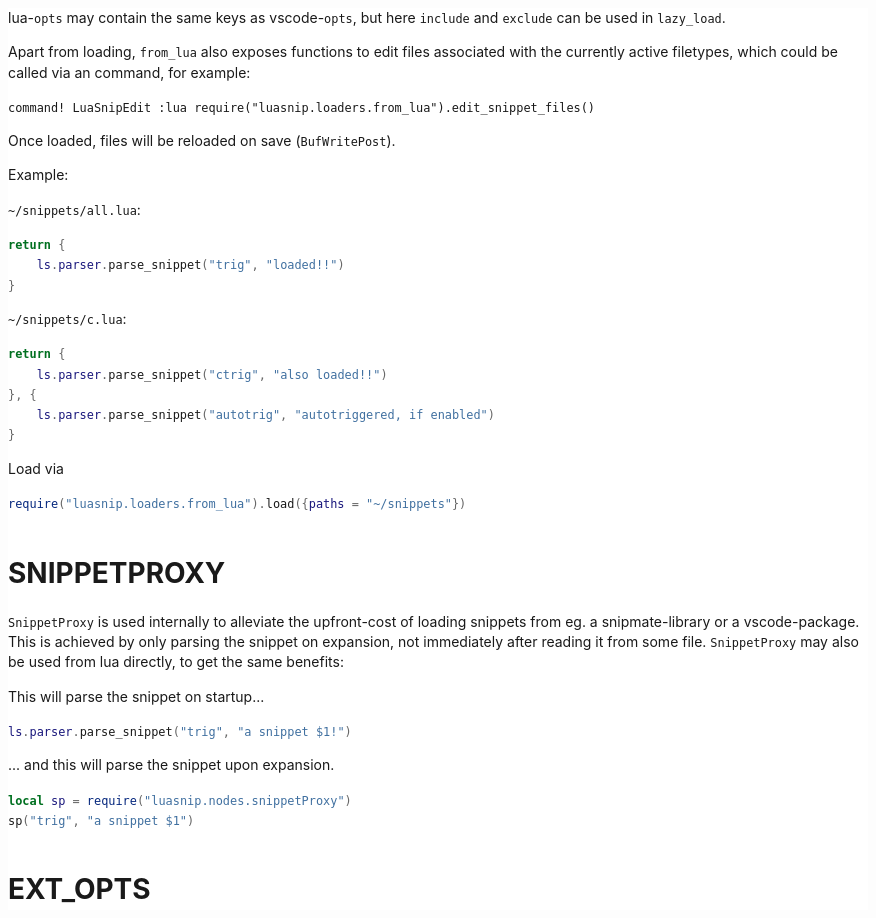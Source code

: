 lua-`opts` may contain the same keys as vscode-`opts`, but here `include` and
`exclude` can be used in `lazy_load`.

Apart from loading, `from_lua` also exposes functions to edit files associated
with the currently active filetypes, which could be called via an command, for
example:

```vim
command! LuaSnipEdit :lua require("luasnip.loaders.from_lua").edit_snippet_files()
```
Once loaded, files will be reloaded on save (`BufWritePost`).

Example:

`~/snippets/all.lua`:
```lua
return {
	ls.parser.parse_snippet("trig", "loaded!!")
}
```
`~/snippets/c.lua`:
```lua
return {
	ls.parser.parse_snippet("ctrig", "also loaded!!")
}, {
	ls.parser.parse_snippet("autotrig", "autotriggered, if enabled")
}
```

Load via 
```lua
require("luasnip.loaders.from_lua").load({paths = "~/snippets"})
```

# SNIPPETPROXY

`SnippetProxy` is used internally to alleviate the upfront-cost of
loading snippets from eg. a snipmate-library or a vscode-package. This is
achieved by only parsing the snippet on expansion, not immediately after reading
it from some file.
`SnippetProxy` may also be used from lua directly, to get the same benefits:

This will parse the snippet on startup...
```lua
ls.parser.parse_snippet("trig", "a snippet $1!")
```

... and this will parse the snippet upon expansion.
```lua
local sp = require("luasnip.nodes.snippetProxy")
sp("trig", "a snippet $1")
```


# EXT\_OPTS
